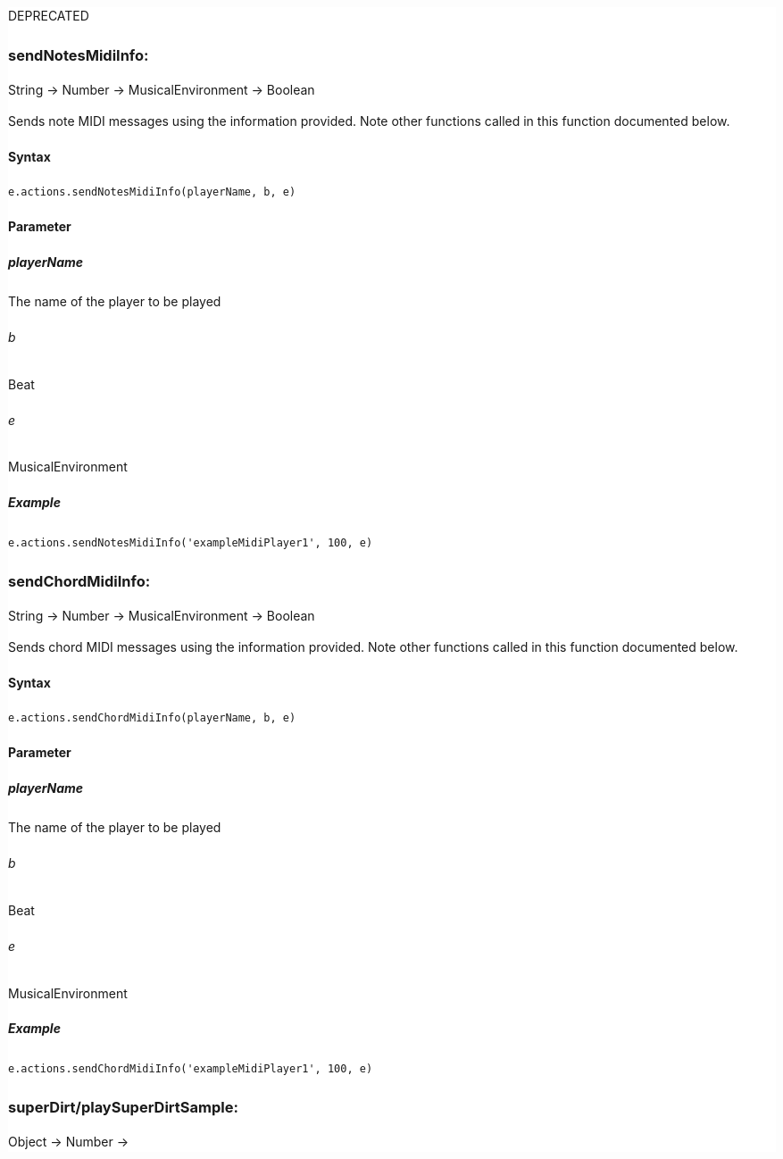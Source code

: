 DEPRECATED

### sendNotesMidiInfo:
String -> Number -> MusicalEnvironment -> Boolean

Sends note MIDI messages using the information provided.
Note other functions called in this function documented below.
#### Syntax
```
e.actions.sendNotesMidiInfo(playerName, b, e)
```

#### Parameter
##### playerName
The name of the player to be played
###### b
Beat
###### e
MusicalEnvironment

##### Example
```
e.actions.sendNotesMidiInfo('exampleMidiPlayer1', 100, e)
```

### sendChordMidiInfo:
String -> Number -> MusicalEnvironment -> Boolean

Sends chord MIDI messages using the information provided.
Note other functions called in this function documented below.
#### Syntax
```
e.actions.sendChordMidiInfo(playerName, b, e)
```

#### Parameter
##### playerName
The name of the player to be played
###### b
Beat
###### e
MusicalEnvironment

##### Example
```
e.actions.sendChordMidiInfo('exampleMidiPlayer1', 100, e)
```

### superDirt/playSuperDirtSample:
Object -> Number -> 
